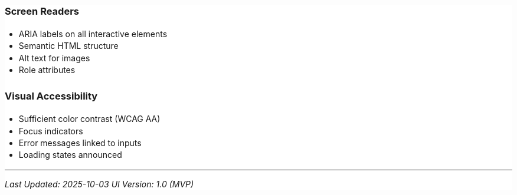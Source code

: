 ### Screen Readers
- ARIA labels on all interactive elements
- Semantic HTML structure
- Alt text for images
- Role attributes

### Visual Accessibility
- Sufficient color contrast (WCAG AA)
- Focus indicators
- Error messages linked to inputs
- Loading states announced

---

*Last Updated: 2025-10-03*
*UI Version: 1.0 (MVP)*
